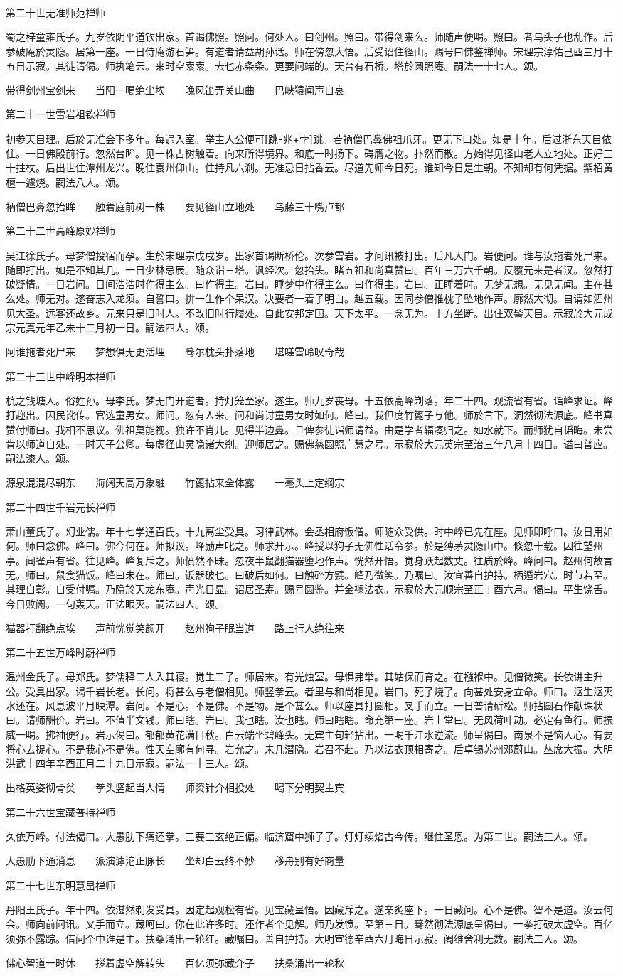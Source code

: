 第二十世无准师范禅师  

蜀之梓童雍氏子。九岁依阴平道钦出家。首谒佛照。照问。何处人。曰剑州。照曰。带得剑来么。师随声便喝。照曰。者乌头子也乱作。后参破庵於灵隐。居第一座。一日侍庵游石笋。有道者请益胡孙话。师在傍忽大悟。后受诏住径山。赐号曰佛鉴禅师。宋理宗淳佑己酉三月十五日示寂。其徒请偈。师执笔云。来时空索索。去也赤条条。更要问端的。天台有石桥。塔於圆照庵。嗣法一十七人。颂。  

带得剑州宝剑来　　当阳一喝绝尘埃　　晚风笛弄关山曲　　巴峡猿闻声自哀  

第二十一世雪岩祖钦禅师  

初参天目理。后於无准会下多年。每遇入室。举主人公便可[跳-兆+孛]跳。若衲僧巴鼻佛祖爪牙。更无下口处。如是十年。后过浙东天目依住。一日佛殿前行。忽然台眸。见一株古树触着。向来所得境界。和底一时扬下。碍膺之物。扑然而散。方始得见径山老人立地处。正好三十拄杖。后出世住潭州龙兴。晚住袁州仰山。住持凡六剎。无准忌日拈香云。尽道先师今日死。谁知今日是生朝。不知却有何凭据。紫栢黄檀一遽烧。嗣法八人。颂。  

衲僧巴鼻忽抬眸　　触着庭前树一株　　要见径山立地处　　乌藤三十嘴卢都  

第二十二世高峰原妙禅师  

吴江徐氏子。母梦僧投宿而孕。生於宋理宗戊戌岁。出家首谒断桥伦。次参雪岩。才问讯被打出。后凡入门。岩便问。谁与汝拖者死尸来。随即打出。如是不知其几。一日少林忌辰。随众诣三塔。讽经次。忽抬头。睹五祖和尚真赞曰。百年三万六千朝。反覆元来是者汉。忽然打破疑情。一日岩问。日间浩浩时作得主么。曰作得主。岩曰。睡梦中作得主么。曰作得主。岩曰。正睡着时。无梦无想。无见无闻。主在甚么处。师无对。遂奋志入龙须。自誓曰。拚一生作个呆汉。决要者一着子明白。越五载。因同参僧推枕子坠地作声。廓然大彻。自谓如泗州见大圣。远客还故乡。元来只是旧时人。不改旧时行履处。自此安邦定国。天下太平。一念无为。十方坐断。出住双髻天目。示寂於大元成宗元真元年乙未十二月初一日。嗣法四人。颂。  

阿谁拖者死尸来　　梦想俱无更活埋　　蓦尔枕头扑落地　　堪嗟雪岭叹奇哉  

第二十三世中峰明本禅师  

杭之钱塘人。俗姓孙。母李氏。梦无门开道者。持灯笼至家。遂生。师九岁丧母。十五依高峰剃落。年二十四。观流省有省。诣峰求证。峰打趂出。因民讹传。官选童男女。师问。忽有人来。问和尚讨童男女时如何。峰曰。我但度竹篦子与他。师於言下。洞然彻法源底。峰书真赞付师曰。我相不思议。佛祖莫能视。独许不肖儿。见得半边鼻。且俾参徒诣师请益。由是学者辐凑归之。如水就下。而师犹自韬晦。未尝肯以师道自处。一时天子公卿。每虚径山灵隐诸大剎。迎师居之。赐佛慈圆照广慧之号。示寂於大元英宗至治三年八月十四日。谥曰普应。嗣法漆人。颂。  

源泉混混尽朝东　　海阔天高万象融　　竹篦拈来全体露　　一毫头上定纲宗  

第二十四世千岩元长禅师  

萧山董氏子。幻业儒。年十七学通百氏。十九离尘受具。习律武林。会丞相府饭僧。师随众受供。时中峰已先在座。见师即呼曰。汝日用如何。师曰念佛。峰曰。佛今何在。师拟议。峰励声叱之。师求开示。峰授以狗子无佛性话令参。於是缚茅灵隐山中。倐忽十载。因往望州亭。闻雀声有省。往见峰。峰复斥之。师愤然不昧。忽夜半鼠翻猫器堕地作声。恍然开悟。觉身跃起数丈。往质於峰。峰问曰。赵州何故言无。师曰。鼠食猫饭。峰曰未在。师曰。饭器破也。曰破后如何。曰触碎方甓。峰乃微笑。乃嘱曰。汝宜善自护持。栖遁岩穴。时节若至。其理自彰。自受付嘱。乃隐於天龙东庵。声光日显。诏居圣寿。赐号圆鉴。并金襕法衣。示寂於大元顺宗至正丁酉六月。偈曰。平生饶舌。今日败阙。一句轰天。正法眼灭。嗣法四人。颂。  

猫器打翻绝点埃　　声前恍觉笑颜开　　赵州狗子眠当道　　路上行人绝往来  

第二十五世万峰时蔚禅师  

温州金氏子。母郑氏。梦儒释二人入其寝。觉生二子。师居末。有光烛室。母惧弗举。其姑保而育之。在襁褓中。见僧微笑。长依讲主升公。受具出家。谒千岩长老。长问。将甚么与老僧相见。师竖拳云。者里与和尚相见。岩曰。死了烧了。向甚处安身立命。师曰。沤生沤灭水还在。风息波平月映潭。岩问。不是心。不是佛。不是物。是个甚么。师以座具打圆相。叉手而立。一日普请斫松。师拈圆石作献珠状曰。请师酬价。岩曰。不值半文钱。师曰瞎。岩曰。我也瞎。汝也瞎。师曰瞎瞎。命充第一座。岩上堂曰。无风荷叶动。必定有鱼行。师振威一喝。拂袖便行。岩示偈曰。郁郁黄花满目秋。白云端坐碧峰头。无宾主句轻拈出。一喝千江水逆流。师呈偈曰。南泉不是恼人心。有要将心去捉心。不是我心不是佛。性天空廓有何寻。岩允之。未几潜隐。岩召不赴。乃以法衣顶相寄之。后卓锡苏州邓蔚山。丛席大振。大明洪武十四年辛酉正月二十九日示寂。嗣法一十三人。颂。  

出格英姿彻骨贫　　拳头竖起当人情　　师资针介相投处　　喝下分明契主宾  

第二十六世宝藏普持禅师  

久依万峰。付法偈曰。大愚肋下痛还拳。三要三玄绝正偏。临济窟中狮子子。灯灯续焰古今传。继住圣恩。为第二世。嗣法三人。颂。  

大愚肋下通消息　　派演滹沱正脉长　　坐却白云终不妙　　移舟别有好商量  

第二十七世东明慧旵禅师  

丹阳王氏子。年十四。依湛然剃发受具。因定起观松有省。见宝藏呈悟。因藏斥之。遂亲炙座下。一日藏问。心不是佛。智不是道。汝云何会。师向前问讯。叉手而立。藏呵曰。你在此许多时。还作者个见解。师乃发愤。至第三日。蓦然彻法源底呈偈曰。一拳打破太虚空。百亿须弥不露踪。借问个中谁是主。扶桑涌出一轮红。藏嘱曰。善自护持。大明宣德辛酉六月晦日示寂。阇维舍利无数。嗣法二人。颂。  

佛心智道一时休　　拶着虚空解转头　　百亿须弥藏介子　　扶桑涌出一轮秋  
